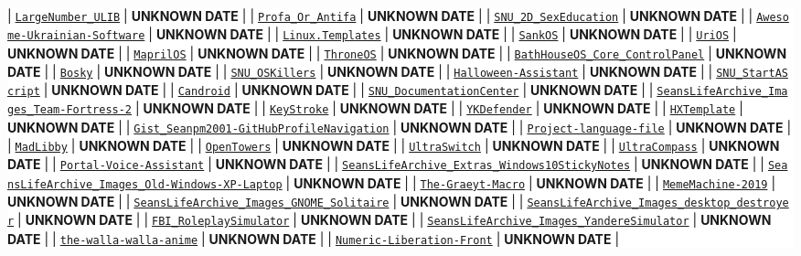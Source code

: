 | [`LargeNumber_ULIB`](https://github.com/seanpm2001/LargeNumber_ULIB/) | **UNKNOWN DATE** |
| [`Profa_Or_Antifa`](https://github.com/seanpm2001/Profa_Or_Antifa/) | **UNKNOWN DATE** |
| [`SNU_2D_SexEducation`](https://github.com/seanpm2001/SNU_2D_SexEducation/) | **UNKNOWN DATE** |
| [`Awesome-Ukrainian-Software`](https://github.com/seanpm2001/Awesome-Ukrainian-Software/) | **UNKNOWN DATE** |
| [`Linux.Templates`](https://github.com/seanpm2001/Linux.Templates/) | **UNKNOWN DATE** |
| [`SankOS`](https://github.com/seanpm2001/SankOS/) | **UNKNOWN DATE** |
| [`UriOS`](https://github.com/seanpm2001/UriOS/) | **UNKNOWN DATE** |
| [`MaprilOS`](https://github.com/seanpm2001/MaprilOS/) | **UNKNOWN DATE** |
| [`ThroneOS`](https://github.com/seanpm2001/ThroneOS/) | **UNKNOWN DATE** |
| [`BathHouseOS_Core_ControlPanel`](https://github.com/seanpm2001/BathHouseOS_Core_ControlPanel/) | **UNKNOWN DATE** |
| [`Bosky`](https://github.com/seanpm2001/Bosky/) | **UNKNOWN DATE** |
| [`SNU_OSKillers`](https://github.com/seanpm2001/SNU_OSKillers/) | **UNKNOWN DATE** |
| [`Halloween-Assistant`](https://github.com/seanpm2001/Halloween-Assistant/) | **UNKNOWN DATE** |
| [`SNU_StartAScript`](https://github.com/seanpm2001/SNU_StartAScript/) | **UNKNOWN DATE** |
| [`Candroid`](https://github.com/seanpm2001/Candroid/) | **UNKNOWN DATE** |
| [`SNU_DocumentationCenter`](https://github.com/seanpm2001/SNU_DocumentationCenter/) | **UNKNOWN DATE** |
| [`SeansLifeArchive_Images_Team-Fortress-2`](https://github.com/seanpm2001/SeansLifeArchive_Images_Team-Fortress-2/) | **UNKNOWN DATE** |
| [`KeyStroke`](https://github.com/seanpm2001/KeyStroke/) | **UNKNOWN DATE** |
| [`YKDefender`](https://github.com/seanpm2001/YKDefender/) | **UNKNOWN DATE** |
| [`HXTemplate`](https://github.com/seanpm2001/HXTemplate/) | **UNKNOWN DATE** |
| [`Gist_Seanpm2001-GitHubProfileNavigation`](https://github.com/seanpm2001/Gist_Seanpm2001-GitHubProfileNavigation/) | **UNKNOWN DATE** |
| [`Project-language-file`](https://github.com/seanpm2001/Project-language-file/) | **UNKNOWN DATE** |
| [`MadLibby`](https://github.com/seanpm2001/MadLibby/) | **UNKNOWN DATE** |
| [`OpenTowers`](https://github.com/seanpm2001/OpenTowers/) | **UNKNOWN DATE** |
| [`UltraSwitch`](https://github.com/seanpm2001/UltraSwitch/) | **UNKNOWN DATE** |
| [`UltraCompass`](https://github.com/seanpm2001/UltraCompass/) | **UNKNOWN DATE** |
| [`Portal-Voice-Assistant`](https://github.com/seanpm2001/Portal-Voice-Assistant/) | **UNKNOWN DATE** |
| [`SeansLifeArchive_Extras_Windows10StickyNotes`](https://github.com/seanpm2001/SeansLifeArchive_Extras_Windows10StickyNotes/) | **UNKNOWN DATE** |
| [`SeansLifeArchive_Images_Old-Windows-XP-Laptop`](https://github.com/seanpm2001/SeansLifeArchive_Images_Old-Windows-XP-Laptop/) | **UNKNOWN DATE** |
| [`The-Graeyt-Macro`](https://github.com/seanpm2001/The-Graeyt-Macro/) | **UNKNOWN DATE** |
| [`MemeMachine-2019`](https://github.com/seanpm2001/MemeMachine-2019/) | **UNKNOWN DATE** |
| [`SeansLifeArchive_Images_GNOME_Solitaire`](https://github.com/seanpm2001/SeansLifeArchive_Images_GNOME_Solitaire/) | **UNKNOWN DATE** |
| [`SeansLifeArchive_Images_desktop_destroyer`](https://github.com/seanpm2001/SeansLifeArchive_Images_desktop_destroyer/) | **UNKNOWN DATE** |
| [`FBI_RoleplaySimulator`](https://github.com/seanpm2001/FBI_RoleplaySimulator/) | **UNKNOWN DATE** |
| [`SeansLifeArchive_Images_YandereSimulator`](https://github.com/seanpm2001/SeansLifeArchive_Images_YandereSimulator/) | **UNKNOWN DATE** |
| [`the-walla-walla-anime`](https://github.com/seanpm2001/the-walla-walla-anime/) | **UNKNOWN DATE** |
| [`Numeric-Liberation-Front`](https://github.com/seanpm2001/Numeric-Liberation-Front/) | **UNKNOWN DATE** |